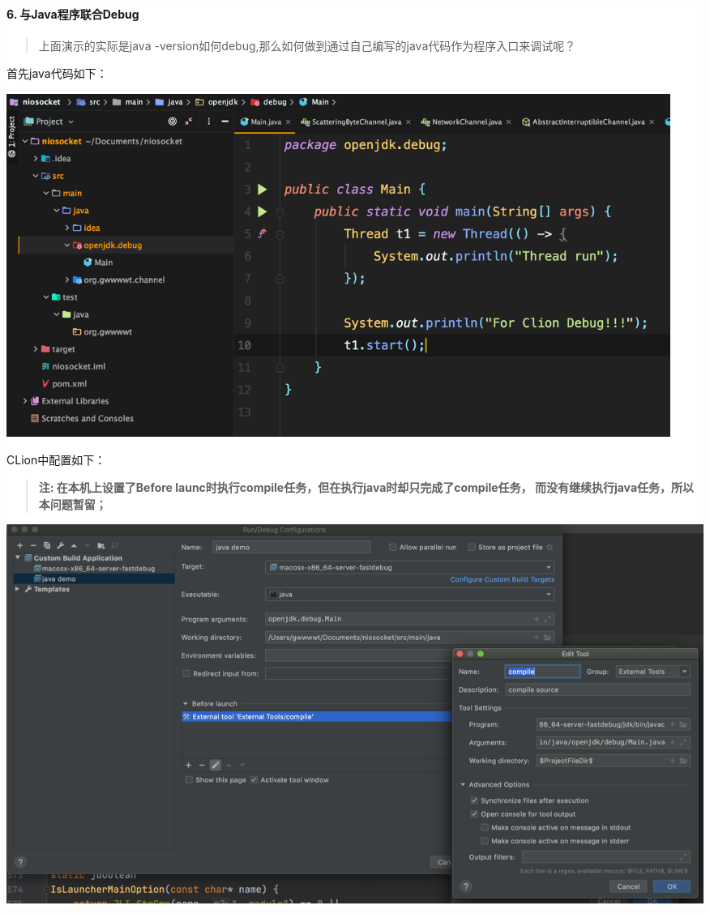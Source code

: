 

#### 6. 与Java程序联合Debug

> 上面演示的实际是java -version如何debug,那么如何做到通过自己编写的java代码作为程序入口来调试呢？

首先java代码如下：

<img src="./writecode.png" alt="Java代码Demo" style="zoom:80%;" />



CLion中配置如下：

> **注: 在本机上设置了Before launc时执行compile任务，但在执行java时却只完成了compile任务， 而没有继续执行java任务，所以本问题暂留；**

![Debug前编译代码](./compilejava.png)
